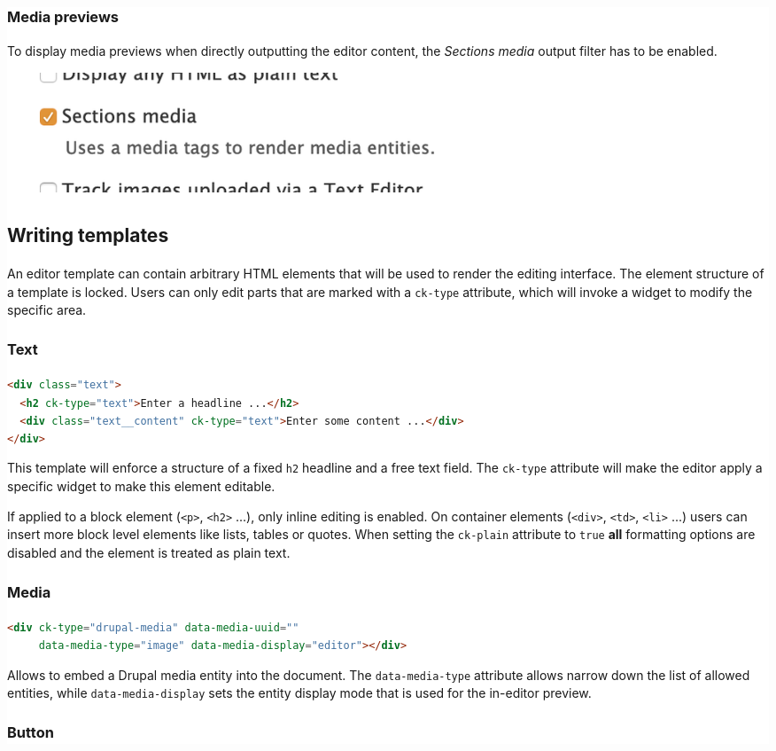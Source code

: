 
### Media previews

To display media previews when directly outputting the editor content, the
*Sections media* output filter has to be enabled.

![Media preview filter](./images/config_5.png)

## Writing templates

An editor template can contain arbitrary HTML elements that will be used to
render the editing interface. The element structure of a template is locked.
Users can only edit parts that are marked with a `ck-type` attribute, which will
invoke a widget to modify the specific area.

### Text

```html
<div class="text">
  <h2 ck-type="text">Enter a headline ...</h2>
  <div class="text__content" ck-type="text">Enter some content ...</div>
</div>
```

This template will enforce a structure of a fixed `h2` headline and a free text
field. The `ck-type` attribute will make the editor apply a specific widget to
make this element editable.

If applied to a block element (`<p>`, `<h2>` ...), only inline editing is enabled.
On container elements (`<div>`, `<td>`, `<li>` ...) users can insert more block
level elements like lists, tables or quotes. When setting the `ck-plain` attribute
to `true` **all** formatting options are disabled and the element is treated as
plain text.

### Media

```html
<div ck-type="drupal-media" data-media-uuid=""
     data-media-type="image" data-media-display="editor"></div>
```

Allows to embed a Drupal media entity into the document. The `data-media-type`
attribute allows narrow down the list of allowed entities, while `data-media-display`
sets the entity display mode that is used for the in-editor preview.

### Button
